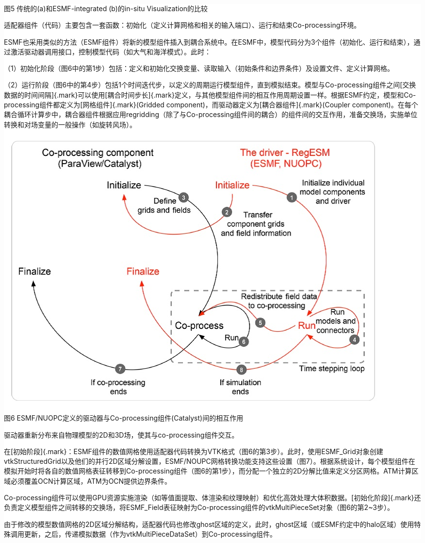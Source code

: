 图5 传统的(a)和ESMF-integrated (b)的in-situ Visualization的比较

适配器组件（代码）主要包含一套函数：初始化（定义计算网格和相关的输入端口）、运行和结束Co-processing环境。

ESMF也采用类似的方法（ESMF组件）将新的模型组件插入到耦合系统中。在ESMF中，模型代码分为3个组件（初始化、运行和结束），通过激活驱动器调用接口，控制模型代码（如大气和海洋模式）。此时：

（1）初始化阶段（图6中的第1步）包括：定义和初始化交换变量、读取输入（初始条件和边界条件）及设置文件、定义计算网格。

（2）运行阶段（图6中的第4步）包括1个时间迭代步，以定义的周期运行模型组件，直到模拟结束。模型与Co-processing组件之间[交换数据的时间间隔]{.mark}可以使用[耦合时间步长]{.mark}定义，与其他模型组件间的相互作用周期设置一样。根据ESMF约定，模型和Co-processing组件都定义为[网格组件]{.mark}(Gridded
component)，而驱动器定义为[耦合器组件]{.mark}(Coupler
component)。在每个耦合循环计算步中，耦合器组件根据应用regridding（除了与Co-processing组件间的耦合）的组件间的交互作用，准备交换场，实施单位转换和对场变量的一般操作（如旋转风场）。

![](./media/image5.jpg)

图6 ESMF/NUOPC定义的驱动器与Co-processing组件(Catalyst)间的相互作用

驱动器重新分布来自物理模型的2D和3D场，使其与co-processing组件交互。

在[初始阶段]{.mark}：ESMF组件的数值网格使用适配器代码转换为VTK格式（图6的第3步）。此时，使用ESMF_Grid对象创建vtkStructuredGrid以及他们的并行2D区域分解设置，ESMF/NOUPC网格转换功能支持这些设置（图7）。根据系统设计，每个模型组件在模拟开始时将各自的数值网格表征转移到Co-processing组件（图6的第1步），而分配一个独立的2D分解比值来定义分区网格。ATM计算区域必须覆盖OCN计算区域，ATM为OCN提供边界条件。

Co-processing组件可以使用GPU资源实施渲染（如等值面提取、体渲染和纹理映射）和优化高效处理大体积数据。[初始化阶段]{.mark}还负责定义模型组件之间转移的交换场，将ESMF_Field表征映射为Co-processing组件的vtkMultiPieceSet对象（图6的第2\~3步）。

由于修改的模型数值网格的2D区域分解结构，适配器代码也修改ghost区域的定义，此时，ghost区域（或ESMF约定中的halo区域）使用特殊调用更新，之后，传递模拟数据（作为vtkMultiPieceDataSet）到Co-processing组件。
